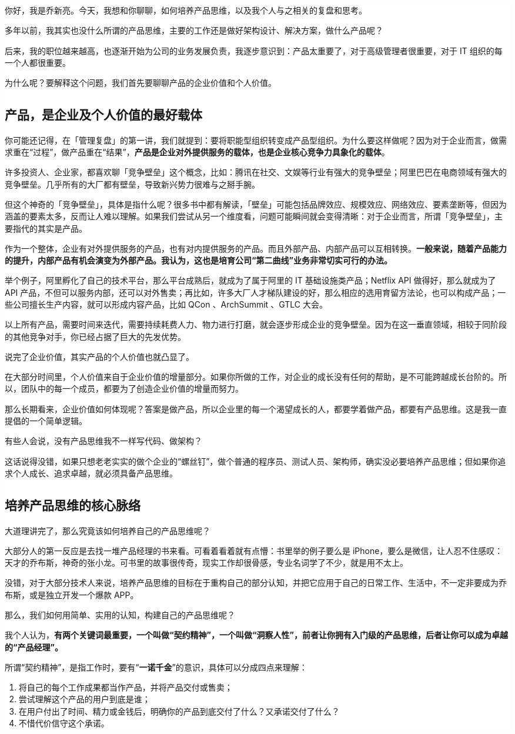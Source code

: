 <audio id="audio" title="19 | 产品思维，契约精神是基础，洞察人性才能成就卓越" controls="" preload="none"><source id="mp3" src="https://static001.geekbang.org/resource/audio/a5/44/a5350f72a4bafd07f62230yybb188e44.mp3"></audio>

你好，我是乔新亮。今天，我想和你聊聊，如何培养产品思维，以及我个人与之相关的复盘和思考。

多年以前，我其实也没什么所谓的产品思维，主要的工作还是做好架构设计、解决方案，做什么产品呢？

后来，我的职位越来越高，也逐渐开始为公司的业务发展负责，我逐步意识到：产品太重要了，对于高级管理者很重要，对于 IT 组织的每一个人都很重要。

为什么呢？要解释这个问题，我们首先要聊聊产品的企业价值和个人价值。

## 产品，是企业及个人价值的最好载体

你可能还记得，在「管理复盘」的第一讲，我们就提到：要将职能型组织转变成产品型组织。为什么要这样做呢？因为对于企业而言，做需求重在“过程”，做产品重在“结果”，**产品是企业对外提供服务的载体，也是企业核心竞争力具象化的载体**。

许多投资人、企业家，都喜欢聊「竞争壁垒」这个概念，比如：腾讯在社交、文娱等行业有强大的竞争壁垒；阿里巴巴在电商领域有强大的竞争壁垒。几乎所有的大厂都有壁垒，导致新兴势力很难与之掰手腕。

但这个神奇的「竞争壁垒」，具体是指什么呢？很多书中都有解读，「壁垒」可能包括品牌效应、规模效应、网络效应、要素垄断等，但因为涵盖的要素太多，反而让人难以理解。如果我们尝试从另一个维度看，问题可能瞬间就会变得清晰：对于企业而言，所谓「竞争壁垒」，主要指代的其实是产品。

作为一个整体，企业有对外提供服务的产品，也有对内提供服务的产品。而且外部产品、内部产品可以互相转换。**一般来说，随着产品能力的提升，内部产品有机会演变为外部产品。我认为，这也是培育公司“第二曲线”业务非常切实可行的办法。**

举个例子，阿里孵化了自己的技术平台，那么平台成熟后，就成为了属于阿里的 IT 基础设施类产品；Netflix API 做得好，那么就成为了 API 产品，不但可以服务内部，还可以对外售卖；再比如，许多大厂人才梯队建设的好，那么相应的选用育留方法论，也可以构成产品；一些公司擅长生产内容，就可以形成内容产品，比如 QCon 、ArchSummit 、GTLC 大会。

以上所有产品，需要时间来迭代，需要持续耗费人力、物力进行打磨，就会逐步形成企业的竞争壁垒。因为在这一垂直领域，相较于同阶段的其他竞争对手，你已经占据了巨大的先发优势。

说完了企业价值，其实产品的个人价值也就凸显了。

在大部分时间里，个人价值来自于企业价值的增量部分。如果你所做的工作，对企业的成长没有任何的帮助，是不可能跨越成长台阶的。所以，团队中的每一个成员，都要为了创造企业价值的增量而努力。

那么长期看来，企业价值如何体现呢？答案是做产品，所以企业里的每一个渴望成长的人，都要学着做产品，都要有产品思维。这是我一直提倡的一个简单逻辑。

有些人会说，没有产品思维我不一样写代码、做架构？

这话说得没错，如果只想老老实实的做个企业的“螺丝钉”，做个普通的程序员、测试人员、架构师，确实没必要培养产品思维；但如果你追求个人成长、追求卓越，就必须具备产品思维。

## 培养产品思维的核心脉络

大道理讲完了，那么究竟该如何培养自己的产品思维呢？

大部分人的第一反应是去找一堆产品经理的书来看。可看着看着就有点懵：书里举的例子要么是 iPhone，要么是微信，让人忍不住感叹：天才的乔布斯，神奇的张小龙。可书里的故事很传奇，现实工作却很骨感，专业名词学了不少，就是用不太上。

没错，对于大部分技术人来说，培养产品思维的目标在于重构自己的部分认知，并把它应用于自己的日常工作、生活中，不一定非要成为乔布斯，或是独立开发一个爆款 APP。

那么，我们如何用简单、实用的认知，构建自己的产品思维呢？

我个人认为，**有两个关键词最重要，一个叫做“契约精神”，一个叫做“洞察人性”，前者让你拥有入门级的产品思维，后者让你可以成为卓越的“产品经理”。**

所谓“契约精神”，是指工作时，要有“**一诺千金**”的意识，具体可以分成四点来理解：

1. 将自己的每个工作成果都当作产品，并将产品交付或售卖；
1. 尝试理解这个产品的用户到底是谁；
1. 在用户付出了时间、精力或金钱后，明确你的产品到底交付了什么？又承诺交付了什么？
1. 不惜代价信守这个承诺。
